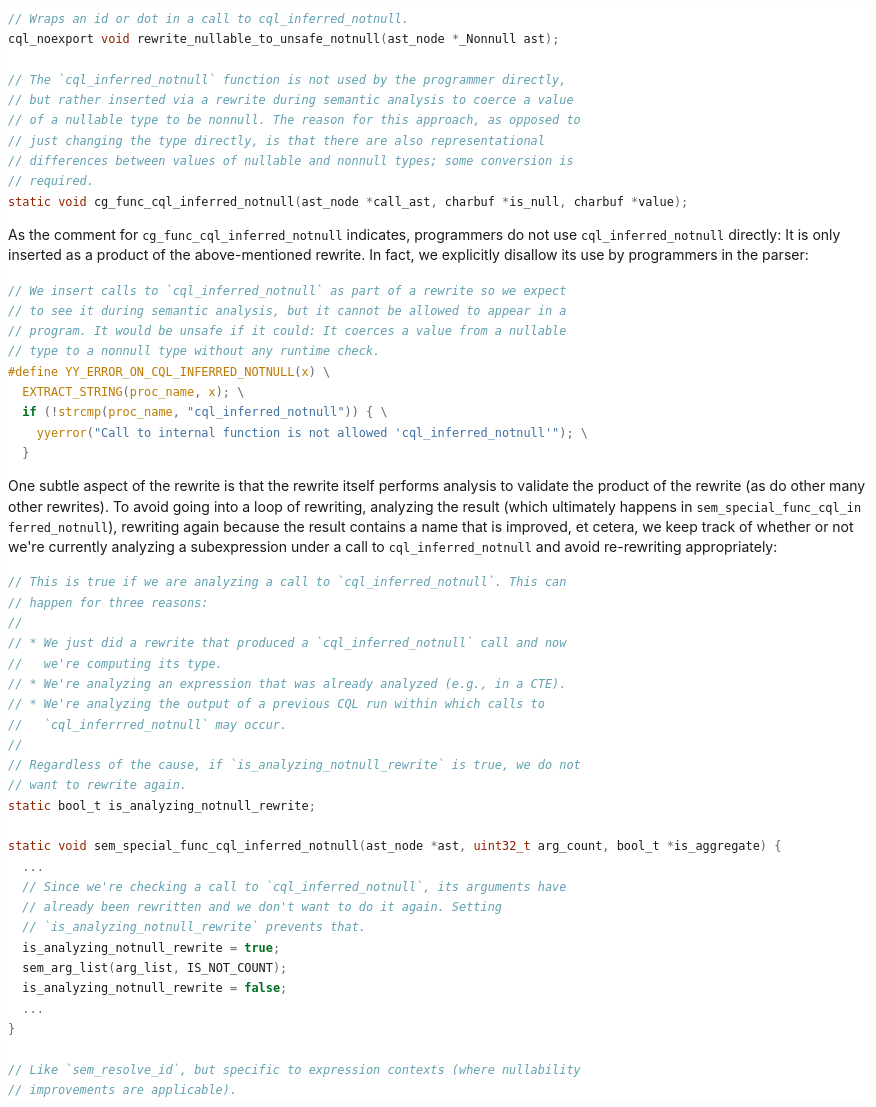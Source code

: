 ```c
// Wraps an id or dot in a call to cql_inferred_notnull.
cql_noexport void rewrite_nullable_to_unsafe_notnull(ast_node *_Nonnull ast);

// The `cql_inferred_notnull` function is not used by the programmer directly,
// but rather inserted via a rewrite during semantic analysis to coerce a value
// of a nullable type to be nonnull. The reason for this approach, as opposed to
// just changing the type directly, is that there are also representational
// differences between values of nullable and nonnull types; some conversion is
// required.
static void cg_func_cql_inferred_notnull(ast_node *call_ast, charbuf *is_null, charbuf *value);
```

As the comment for `cg_func_cql_inferred_notnull` indicates, programmers do not
use `cql_inferred_notnull` directly: It is only inserted as a product of the
above-mentioned rewrite. In fact, we explicitly disallow its use by programmers
in the parser:

```c
// We insert calls to `cql_inferred_notnull` as part of a rewrite so we expect
// to see it during semantic analysis, but it cannot be allowed to appear in a
// program. It would be unsafe if it could: It coerces a value from a nullable
// type to a nonnull type without any runtime check.
#define YY_ERROR_ON_CQL_INFERRED_NOTNULL(x) \
  EXTRACT_STRING(proc_name, x); \
  if (!strcmp(proc_name, "cql_inferred_notnull")) { \
    yyerror("Call to internal function is not allowed 'cql_inferred_notnull'"); \
  }
```

One subtle aspect of the rewrite is that the rewrite itself performs analysis to
validate the product of the rewrite (as do other many other rewrites). To avoid
going into a loop of rewriting, analyzing the result (which ultimately happens
in `sem_special_func_cql_inferred_notnull`), rewriting again because the result
contains a name that is improved, et cetera, we keep track of whether or not
we're currently analyzing a subexpression under a call to `cql_inferred_notnull`
and avoid re-rewriting appropriately:

```c
// This is true if we are analyzing a call to `cql_inferred_notnull`. This can
// happen for three reasons:
//
// * We just did a rewrite that produced a `cql_inferred_notnull` call and now
//   we're computing its type.
// * We're analyzing an expression that was already analyzed (e.g., in a CTE).
// * We're analyzing the output of a previous CQL run within which calls to
//   `cql_inferrred_notnull` may occur.
//
// Regardless of the cause, if `is_analyzing_notnull_rewrite` is true, we do not
// want to rewrite again.
static bool_t is_analyzing_notnull_rewrite;

static void sem_special_func_cql_inferred_notnull(ast_node *ast, uint32_t arg_count, bool_t *is_aggregate) {
  ...
  // Since we're checking a call to `cql_inferred_notnull`, its arguments have
  // already been rewritten and we don't want to do it again. Setting
  // `is_analyzing_notnull_rewrite` prevents that.
  is_analyzing_notnull_rewrite = true;
  sem_arg_list(arg_list, IS_NOT_COUNT);
  is_analyzing_notnull_rewrite = false;
  ...
}

// Like `sem_resolve_id`, but specific to expression contexts (where nullability
// improvements are applicable).
```
